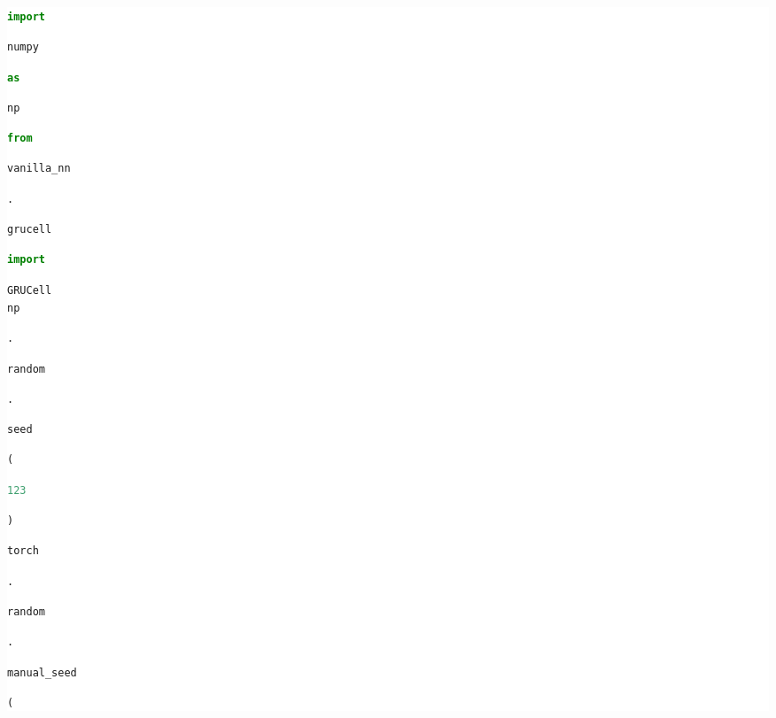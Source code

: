 ```python
```
```python
import
```
```python
numpy
```
```python
as
```
```python
np
```
```python
from
```
```python
vanilla_nn
```
```python
.
```
```python
grucell
```
```python
import
```
```python
GRUCell
np
```
```python
.
```
```python
random
```
```python
.
```
```python
seed
```
```python
(
```
```python
123
```
```python
)
```
```python
torch
```
```python
.
```
```python
random
```
```python
.
```
```python
manual_seed
```
```python
(
```
```python
```